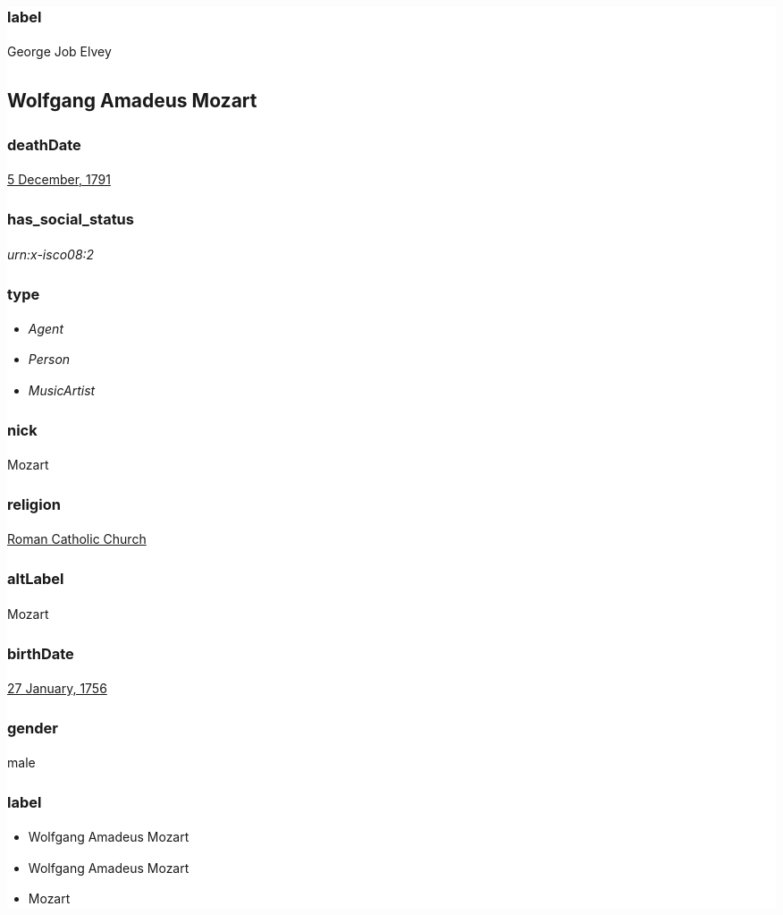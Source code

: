### label


George Job Elvey

## Wolfgang Amadeus Mozart

### deathDate


[5 December, 1791](#5-December-1791)

### has_social_status


*urn:x-isco08:2*

### type

 - *Agent*

 - *Person*

 - *MusicArtist*

### nick


Mozart

### religion


[Roman Catholic Church](#Roman-Catholic-Church)

### altLabel


Mozart

### birthDate


[27 January, 1756](#27-January-1756)

### gender


male

### label

 - Wolfgang Amadeus Mozart

 - Wolfgang Amadeus Mozart

 - Mozart
